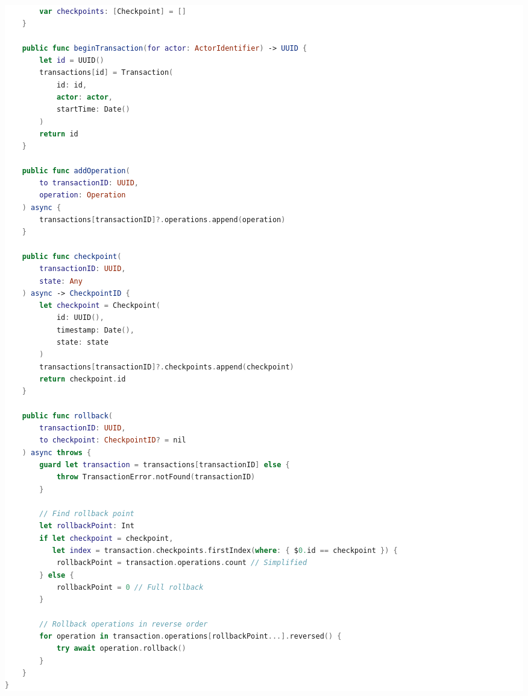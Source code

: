 ```swift
        var checkpoints: [Checkpoint] = []
    }
    
    public func beginTransaction(for actor: ActorIdentifier) -> UUID {
        let id = UUID()
        transactions[id] = Transaction(
            id: id,
            actor: actor,
            startTime: Date()
        )
        return id
    }
    
    public func addOperation(
        to transactionID: UUID,
        operation: Operation
    ) async {
        transactions[transactionID]?.operations.append(operation)
    }
    
    public func checkpoint(
        transactionID: UUID,
        state: Any
    ) async -> CheckpointID {
        let checkpoint = Checkpoint(
            id: UUID(),
            timestamp: Date(),
            state: state
        )
        transactions[transactionID]?.checkpoints.append(checkpoint)
        return checkpoint.id
    }
    
    public func rollback(
        transactionID: UUID,
        to checkpoint: CheckpointID? = nil
    ) async throws {
        guard let transaction = transactions[transactionID] else {
            throw TransactionError.notFound(transactionID)
        }
        
        // Find rollback point
        let rollbackPoint: Int
        if let checkpoint = checkpoint,
           let index = transaction.checkpoints.firstIndex(where: { $0.id == checkpoint }) {
            rollbackPoint = transaction.operations.count // Simplified
        } else {
            rollbackPoint = 0 // Full rollback
        }
        
        // Rollback operations in reverse order
        for operation in transaction.operations[rollbackPoint...].reversed() {
            try await operation.rollback()
        }
    }
}
```
